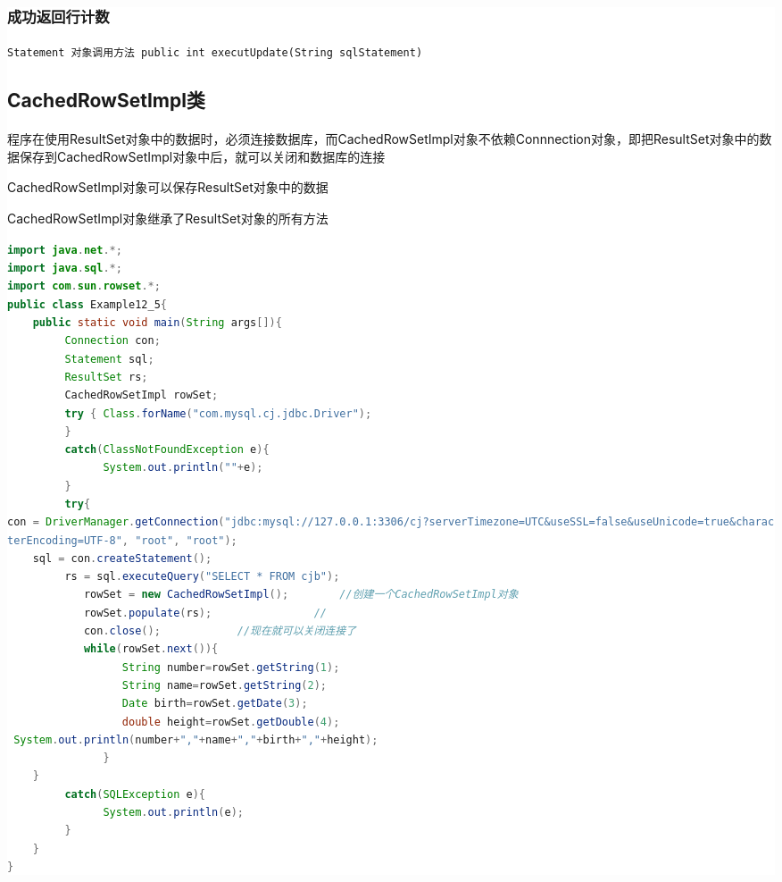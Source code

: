 

### 成功返回行计数

```
Statement 对象调用方法 public int executUpdate(String sqlStatement)
```

## CachedRowSetImpl类

程序在使用ResultSet对象中的数据时，必须连接数据库，而CachedRowSetImpl对象不依赖Connnection对象，即把ResultSet对象中的数据保存到CachedRowSetImpl对象中后，就可以关闭和数据库的连接

CachedRowSetImpl对象可以保存ResultSet对象中的数据

CachedRowSetImpl对象继承了ResultSet对象的所有方法

```java
import java.net.*; 
import java.sql.*;
import com.sun.rowset.*; 
public class Example12_5{
    public static void main(String args[]){
         Connection con;
         Statement sql; 
         ResultSet rs;
         CachedRowSetImpl rowSet;			
         try { Class.forName("com.mysql.cj.jdbc.Driver");  
         }
         catch(ClassNotFoundException e){
               System.out.println(""+e);
         }
         try{   
con = DriverManager.getConnection("jdbc:mysql://127.0.0.1:3306/cj?serverTimezone=UTC&useSSL=false&useUnicode=true&characterEncoding=UTF-8", "root", "root");
	sql = con.createStatement();
     	 rs = sql.executeQuery("SELECT * FROM cjb");
            rowSet = new CachedRowSetImpl();		//创建一个CachedRowSetImpl对象
            rowSet.populate(rs);				//
            con.close(); 			//现在就可以关闭连接了
            while(rowSet.next()){
                  String number=rowSet.getString(1);
                  String name=rowSet.getString(2);
                  Date birth=rowSet.getDate(3);
                  double height=rowSet.getDouble(4);
 System.out.println(number+","+name+","+birth+","+height);
               }
	}
         catch(SQLException e){
               System.out.println(e);
         }
    }
}

```
